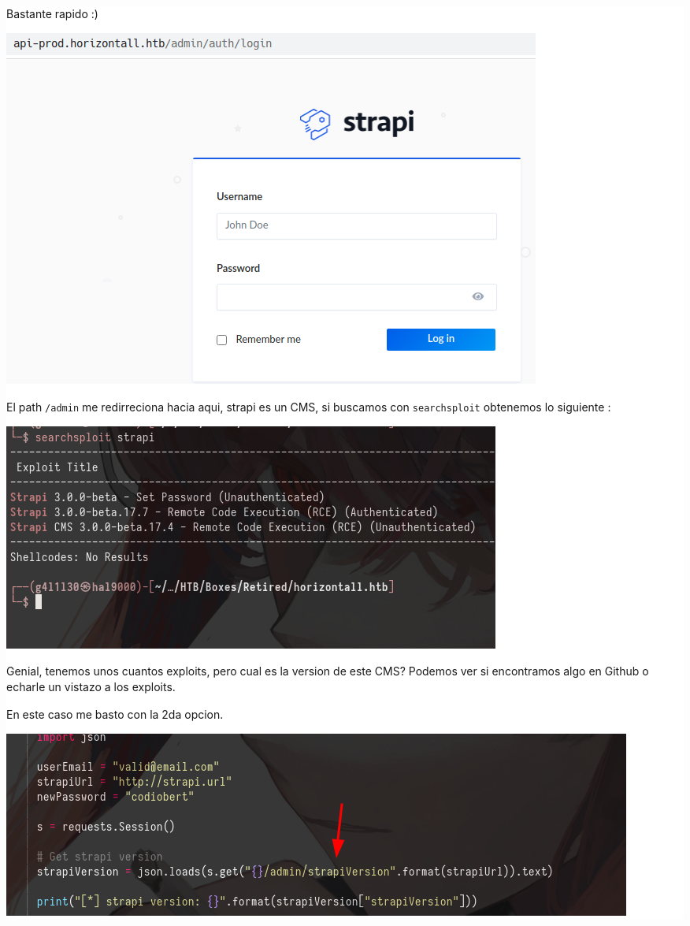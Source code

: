 Bastante rapido :) 

![](/assets/img/Linux/Horizontall/13.png)

El path `/admin` me redirreciona hacia aqui, strapi es un CMS, si buscamos con `searchsploit` obtenemos lo siguiente :

![](/assets/img/Linux/Horizontall/14.png)

Genial, tenemos unos cuantos exploits, pero cual es la version de este CMS?  Podemos ver si encontramos algo en Github o echarle un vistazo a los exploits.

En este caso me basto con la 2da opcion.

![](/assets/img/Linux/Horizontall/16.png)
